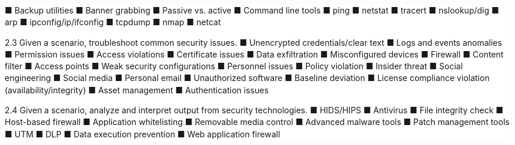 ■ Backup utilities
■ Banner grabbing
■ Passive vs. active
■ Command line tools
■ ping
■ netstat
■ tracert
■ nslookup/dig
■ arp
■ ipconfig/ip/ifconfig
■ tcpdump
■ nmap
■ netcat

2.3 Given a scenario, troubleshoot common security issues.
■ Unencrypted credentials/clear text
■ Logs and events anomalies
■ Permission issues
■ Access violations
■ Certificate issues
■ Data exfiltration
■ Misconfigured devices
■ Firewall
■ Content filter
■ Access points
■ Weak security configurations
■ Personnel issues
■ Policy violation
■ Insider threat
■ Social engineering
■ Social media
■ Personal email
■ Unauthorized software
■ Baseline deviation
■ License compliance violation (availability/integrity)
■ Asset management
■ Authentication issues

2.4 Given a scenario, analyze and interpret output from security technologies.
■ HIDS/HIPS
■ Antivirus
■ File integrity check
■ Host-based firewall
■ Application whitelisting
■ Removable media control
■ Advanced malware tools
■ Patch management tools
■ UTM
■ DLP
■ Data execution prevention
■ Web application firewall
